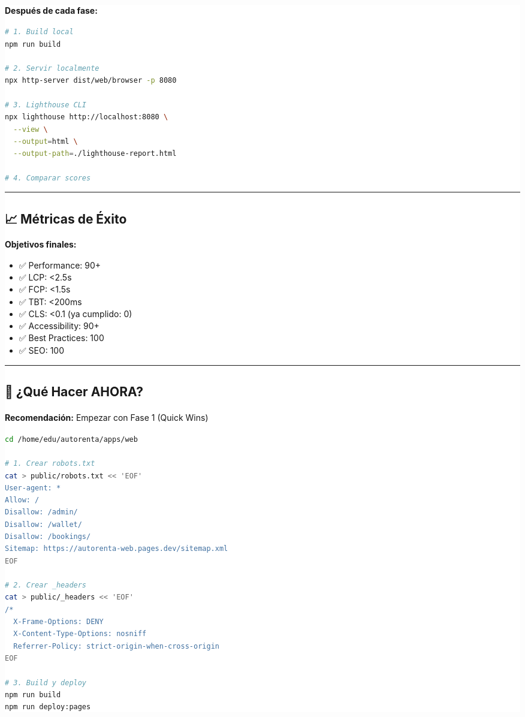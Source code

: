 **Después de cada fase:**

```bash
# 1. Build local
npm run build

# 2. Servir localmente
npx http-server dist/web/browser -p 8080

# 3. Lighthouse CLI
npx lighthouse http://localhost:8080 \
  --view \
  --output=html \
  --output-path=./lighthouse-report.html

# 4. Comparar scores
```

---

## 📈 Métricas de Éxito

**Objetivos finales:**

- ✅ Performance: 90+
- ✅ LCP: <2.5s
- ✅ FCP: <1.5s
- ✅ TBT: <200ms
- ✅ CLS: <0.1 (ya cumplido: 0)
- ✅ Accessibility: 90+
- ✅ Best Practices: 100
- ✅ SEO: 100

---

## 🚀 ¿Qué Hacer AHORA?

**Recomendación:** Empezar con Fase 1 (Quick Wins)

```bash
cd /home/edu/autorenta/apps/web

# 1. Crear robots.txt
cat > public/robots.txt << 'EOF'
User-agent: *
Allow: /
Disallow: /admin/
Disallow: /wallet/
Disallow: /bookings/
Sitemap: https://autorenta-web.pages.dev/sitemap.xml
EOF

# 2. Crear _headers
cat > public/_headers << 'EOF'
/*
  X-Frame-Options: DENY
  X-Content-Type-Options: nosniff
  Referrer-Policy: strict-origin-when-cross-origin
EOF

# 3. Build y deploy
npm run build
npm run deploy:pages
```
